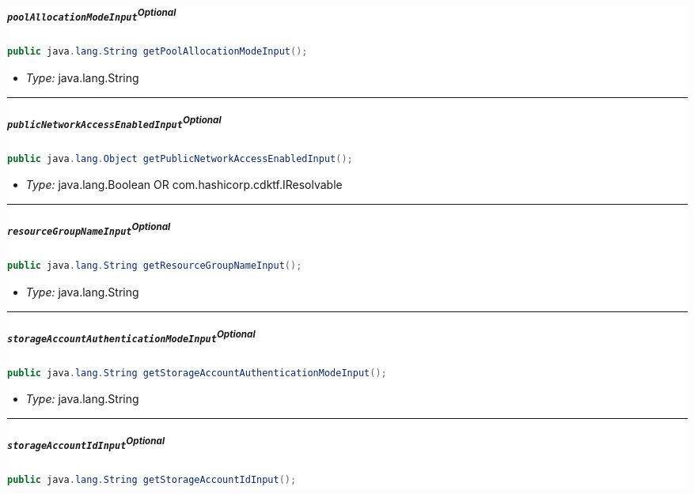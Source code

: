 
##### `poolAllocationModeInput`<sup>Optional</sup> <a name="poolAllocationModeInput" id="@cdktf/provider-azurerm.batchAccount.BatchAccount.property.poolAllocationModeInput"></a>

```java
public java.lang.String getPoolAllocationModeInput();
```

- *Type:* java.lang.String

---

##### `publicNetworkAccessEnabledInput`<sup>Optional</sup> <a name="publicNetworkAccessEnabledInput" id="@cdktf/provider-azurerm.batchAccount.BatchAccount.property.publicNetworkAccessEnabledInput"></a>

```java
public java.lang.Object getPublicNetworkAccessEnabledInput();
```

- *Type:* java.lang.Boolean OR com.hashicorp.cdktf.IResolvable

---

##### `resourceGroupNameInput`<sup>Optional</sup> <a name="resourceGroupNameInput" id="@cdktf/provider-azurerm.batchAccount.BatchAccount.property.resourceGroupNameInput"></a>

```java
public java.lang.String getResourceGroupNameInput();
```

- *Type:* java.lang.String

---

##### `storageAccountAuthenticationModeInput`<sup>Optional</sup> <a name="storageAccountAuthenticationModeInput" id="@cdktf/provider-azurerm.batchAccount.BatchAccount.property.storageAccountAuthenticationModeInput"></a>

```java
public java.lang.String getStorageAccountAuthenticationModeInput();
```

- *Type:* java.lang.String

---

##### `storageAccountIdInput`<sup>Optional</sup> <a name="storageAccountIdInput" id="@cdktf/provider-azurerm.batchAccount.BatchAccount.property.storageAccountIdInput"></a>

```java
public java.lang.String getStorageAccountIdInput();
```
